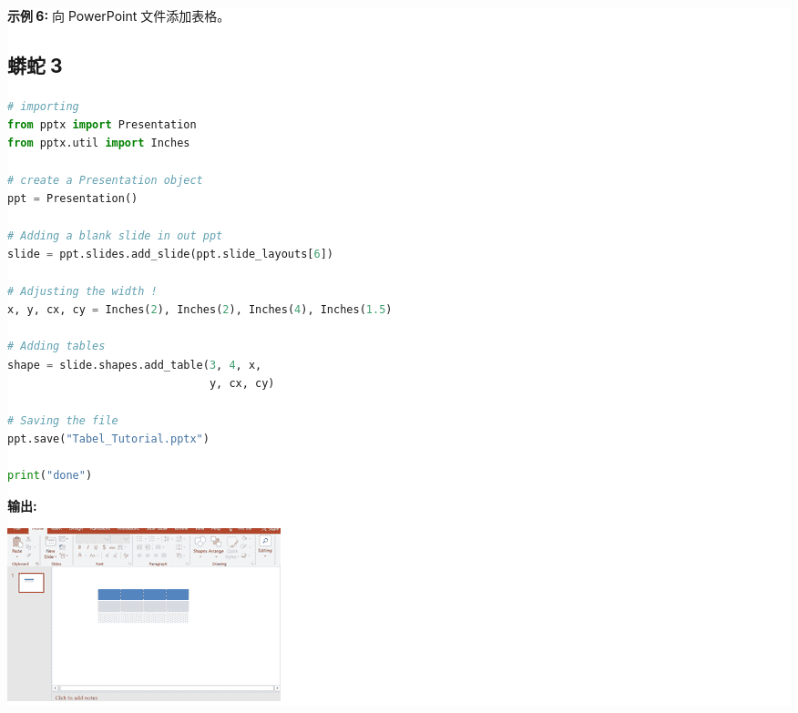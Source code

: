 **示例 6:** 向 PowerPoint 文件添加表格。

## 蟒蛇 3

```py
# importing
from pptx import Presentation 
from pptx.util import Inches

# create a Presentation object
ppt = Presentation() 

# Adding a blank slide in out ppt
slide = ppt.slides.add_slide(ppt.slide_layouts[6])

# Adjusting the width !  
x, y, cx, cy = Inches(2), Inches(2), Inches(4), Inches(1.5) 

# Adding tables
shape = slide.shapes.add_table(3, 4, x, 
                               y, cx, cy)

# Saving the file
ppt.save("Tabel_Tutorial.pptx")

print("done")
```

**输出:**

![Adding table to the powerpoint](img/529437cd8645ab0f6deaa1cfa4c54e74.png)